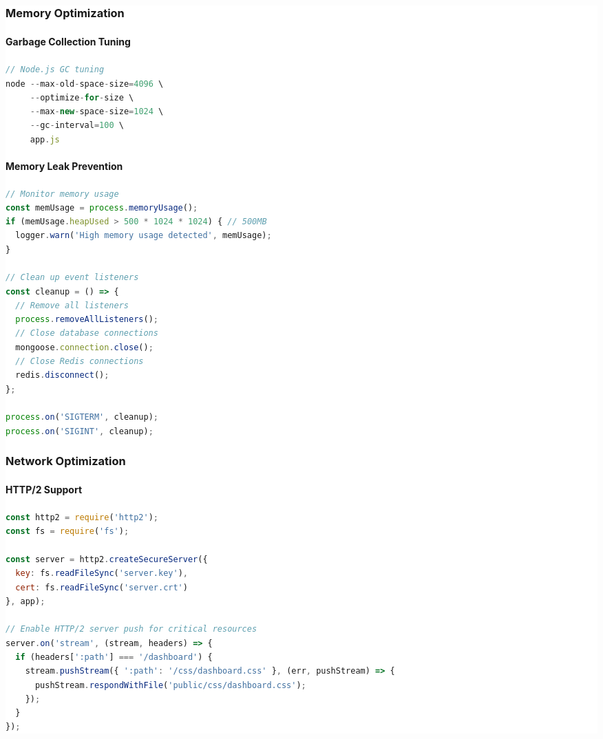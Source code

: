 ### Memory Optimization

#### Garbage Collection Tuning
```javascript
// Node.js GC tuning
node --max-old-space-size=4096 \
     --optimize-for-size \
     --max-new-space-size=1024 \
     --gc-interval=100 \
     app.js
```

#### Memory Leak Prevention
```javascript
// Monitor memory usage
const memUsage = process.memoryUsage();
if (memUsage.heapUsed > 500 * 1024 * 1024) { // 500MB
  logger.warn('High memory usage detected', memUsage);
}

// Clean up event listeners
const cleanup = () => {
  // Remove all listeners
  process.removeAllListeners();
  // Close database connections
  mongoose.connection.close();
  // Close Redis connections
  redis.disconnect();
};

process.on('SIGTERM', cleanup);
process.on('SIGINT', cleanup);
```

### Network Optimization

#### HTTP/2 Support
```javascript
const http2 = require('http2');
const fs = require('fs');

const server = http2.createSecureServer({
  key: fs.readFileSync('server.key'),
  cert: fs.readFileSync('server.crt')
}, app);

// Enable HTTP/2 server push for critical resources
server.on('stream', (stream, headers) => {
  if (headers[':path'] === '/dashboard') {
    stream.pushStream({ ':path': '/css/dashboard.css' }, (err, pushStream) => {
      pushStream.respondWithFile('public/css/dashboard.css');
    });
  }
});
```
